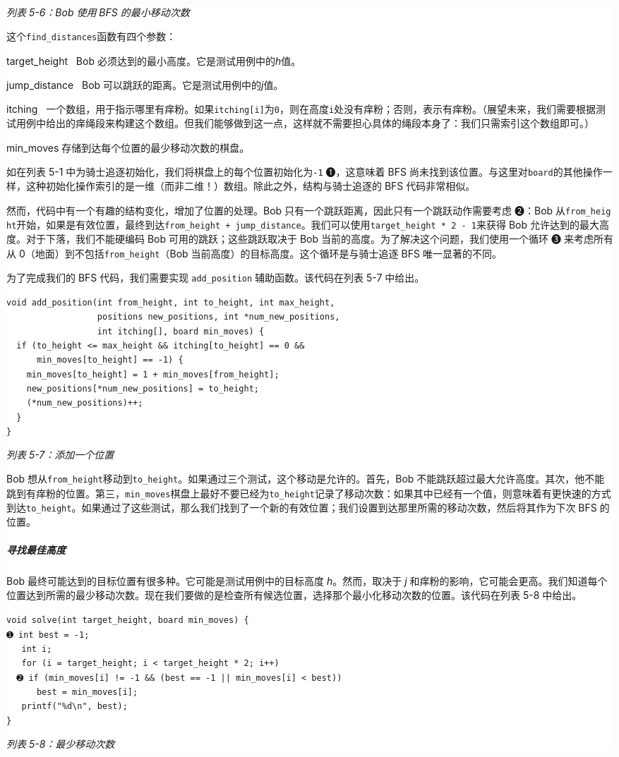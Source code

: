 *列表 5-6：Bob 使用 BFS 的最小移动次数*

这个`find_distances`函数有四个参数：

target_height   Bob 必须达到的最小高度。它是测试用例中的*h*值。

jump_distance   Bob 可以跳跃的距离。它是测试用例中的*j*值。

itching   一个数组，用于指示哪里有痒粉。如果`itching[i]`为`0`，则在高度`i`处没有痒粉；否则，表示有痒粉。（展望未来，我们需要根据测试用例中给出的痒绳段来构建这个数组。但我们能够做到这一点，这样就不需要担心具体的绳段本身了：我们只需索引这个数组即可。）

min_moves   存储到达每个位置的最少移动次数的棋盘。

如在列表 5-1 中为骑士追逐初始化，我们将棋盘上的每个位置初始化为`-1` ➊，这意味着 BFS 尚未找到该位置。与这里对`board`的其他操作一样，这种初始化操作索引的是一维（而非二维！）数组。除此之外，结构与骑士追逐的 BFS 代码非常相似。

然而，代码中有一个有趣的结构变化，增加了位置的处理。Bob 只有一个跳跃距离，因此只有一个跳跃动作需要考虑 ➋：Bob 从`from_height`开始，如果是有效位置，最终到达`from_height + jump_distance`。我们可以使用`target_height * 2 - 1`来获得 Bob 允许达到的最大高度。对于下落，我们不能硬编码 Bob 可用的跳跃；这些跳跃取决于 Bob 当前的高度。为了解决这个问题，我们使用一个循环 ➌ 来考虑所有从 0（地面）到不包括`from_height`（Bob 当前高度）的目标高度。这个循环是与骑士追逐 BFS 唯一显著的不同。

为了完成我们的 BFS 代码，我们需要实现 `add_position` 辅助函数。该代码在列表 5-7 中给出。

```
void add_position(int from_height, int to_height, int max_height,
                  positions new_positions, int *num_new_positions,
                  int itching[], board min_moves) {
  if (to_height <= max_height && itching[to_height] == 0 &&
      min_moves[to_height] == -1) {
    min_moves[to_height] = 1 + min_moves[from_height];
    new_positions[*num_new_positions] = to_height;
    (*num_new_positions)++;
  }
}
```

*列表 5-7：添加一个位置*

Bob 想从`from_height`移动到`to_height`。如果通过三个测试，这个移动是允许的。首先，Bob 不能跳跃超过最大允许高度。其次，他不能跳到有痒粉的位置。第三，`min_moves`棋盘上最好不要已经为`to_height`记录了移动次数：如果其中已经有一个值，则意味着有更快速的方式到达`to_height`。如果通过了这些测试，那么我们找到了一个新的有效位置；我们设置到达那里所需的移动次数，然后将其作为下次 BFS 的位置。

##### 寻找最佳高度

Bob 最终可能达到的目标位置有很多种。它可能是测试用例中的目标高度 *h*。然而，取决于 *j* 和痒粉的影响，它可能会更高。我们知道每个位置达到所需的最少移动次数。现在我们要做的是检查所有候选位置，选择那个最小化移动次数的位置。该代码在列表 5-8 中给出。

```
void solve(int target_height, board min_moves) {
➊ int best = -1;
   int i;
   for (i = target_height; i < target_height * 2; i++)
  ➋ if (min_moves[i] != -1 && (best == -1 || min_moves[i] < best))
      best = min_moves[i];
   printf("%d\n", best);
}
```

*列表 5-8：最少移动次数*
